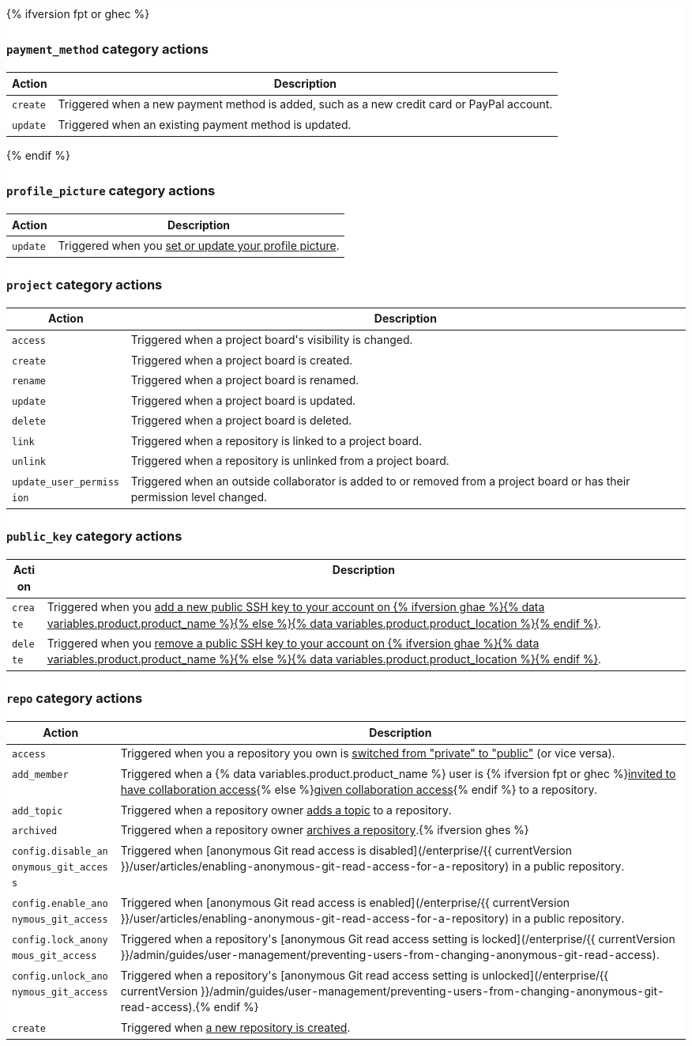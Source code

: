 {% ifversion fpt or ghec %}

### `payment_method` category actions

| Action | Description
|------------------|-------------------
| `create` | Triggered when a new payment method is added, such as a new credit card or PayPal account.
| `update` | Triggered when an existing payment method is updated.

{% endif %}

### `profile_picture` category actions

| Action | Description
|------------------|-------------------
| `update` | Triggered when you [set or update your profile picture](/articles/setting-your-profile-picture/).

### `project` category actions

| Action | Description
|--------------------|---------------------
| `access` | Triggered when a project board's visibility is changed.
| `create` | Triggered when a project board is created.
| `rename` | Triggered when a project board is renamed.
| `update` | Triggered when a project board is updated.
| `delete` | Triggered when a project board is deleted.
| `link`   | Triggered when a repository is linked to a project board.
| `unlink` | Triggered when a repository is unlinked from a project board.
| `update_user_permission` | Triggered when an outside collaborator is added to or removed from a project board or has their permission level changed.

### `public_key` category actions

| Action | Description
|------------------|-------------------
| `create` | Triggered when you [add a new public SSH key to your account on {% ifversion ghae %}{% data variables.product.product_name %}{% else %}{% data variables.product.product_location %}{% endif %}](/articles/adding-a-new-ssh-key-to-your-github-account).
| `delete` | Triggered when you [remove a public SSH key to your account on {% ifversion ghae %}{% data variables.product.product_name %}{% else %}{% data variables.product.product_location %}{% endif %}](/articles/reviewing-your-ssh-keys).

### `repo` category actions

| Action | Description
|------------------|-------------------
| `access` | Triggered when you a repository you own is [switched from "private" to "public"](/articles/making-a-private-repository-public) (or vice versa).
| `add_member` | Triggered when a {% data variables.product.product_name %} user is {% ifversion fpt or ghec %}[invited to have collaboration access](/articles/inviting-collaborators-to-a-personal-repository){% else %}[given collaboration access](/articles/inviting-collaborators-to-a-personal-repository){% endif %} to a repository.
| `add_topic` | Triggered when a repository owner [adds a topic](/articles/classifying-your-repository-with-topics) to a repository.
| `archived` | Triggered when a repository owner [archives a repository](/articles/about-archiving-repositories).{% ifversion ghes %}
| `config.disable_anonymous_git_access` | Triggered when [anonymous Git read access is disabled](/enterprise/{{ currentVersion }}/user/articles/enabling-anonymous-git-read-access-for-a-repository) in a public repository.
| `config.enable_anonymous_git_access` | Triggered when [anonymous Git read access is enabled](/enterprise/{{ currentVersion }}/user/articles/enabling-anonymous-git-read-access-for-a-repository) in a public repository.
| `config.lock_anonymous_git_access` | Triggered when a repository's [anonymous Git read access setting is locked](/enterprise/{{ currentVersion }}/admin/guides/user-management/preventing-users-from-changing-anonymous-git-read-access).
| `config.unlock_anonymous_git_access` | Triggered when a repository's [anonymous Git read access setting is unlocked](/enterprise/{{ currentVersion }}/admin/guides/user-management/preventing-users-from-changing-anonymous-git-read-access).{% endif %}
| `create` | Triggered when [a new repository is created](/articles/creating-a-new-repository).